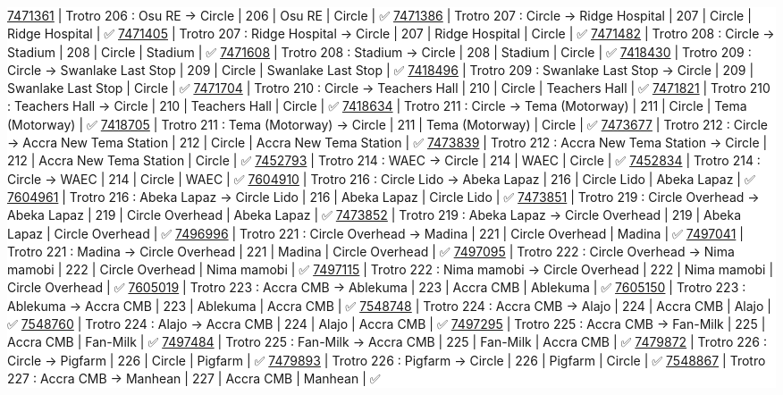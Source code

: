 [7471361](https://www.openstreetmap.org/relation/7471361) | Trotro 206 : Osu RE → Circle | 206 | Osu RE | Circle | ✅
[7471386](https://www.openstreetmap.org/relation/7471386) | Trotro 207 : Circle → Ridge Hospital | 207 | Circle | Ridge Hospital | ✅
[7471405](https://www.openstreetmap.org/relation/7471405) | Trotro 207 : Ridge Hospital → Circle | 207 | Ridge Hospital | Circle | ✅
[7471482](https://www.openstreetmap.org/relation/7471482) | Trotro 208 : Circle → Stadium | 208 | Circle | Stadium | ✅
[7471608](https://www.openstreetmap.org/relation/7471608) | Trotro 208 : Stadium → Circle | 208 | Stadium | Circle | ✅
[7418430](https://www.openstreetmap.org/relation/7418430) | Trotro 209 : Circle → Swanlake Last Stop | 209 | Circle | Swanlake Last Stop | ✅
[7418496](https://www.openstreetmap.org/relation/7418496) | Trotro 209 : Swanlake Last Stop → Circle | 209 | Swanlake Last Stop | Circle | ✅
[7471704](https://www.openstreetmap.org/relation/7471704) | Trotro 210 : Circle → Teachers Hall | 210 | Circle | Teachers Hall | ✅
[7471821](https://www.openstreetmap.org/relation/7471821) | Trotro 210 : Teachers Hall → Circle | 210 | Teachers Hall | Circle | ✅
[7418634](https://www.openstreetmap.org/relation/7418634) | Trotro 211 : Circle → Tema (Motorway) | 211 | Circle | Tema (Motorway) | ✅
[7418705](https://www.openstreetmap.org/relation/7418705) | Trotro 211 : Tema (Motorway) → Circle | 211 | Tema (Motorway) | Circle | ✅
[7473677](https://www.openstreetmap.org/relation/7473677) | Trotro 212 : Circle → Accra New Tema Station | 212 | Circle | Accra New Tema Station | ✅
[7473839](https://www.openstreetmap.org/relation/7473839) | Trotro 212 : Accra New Tema Station → Circle | 212 | Accra New Tema Station | Circle | ✅
[7452793](https://www.openstreetmap.org/relation/7452793) | Trotro 214 : WAEC → Circle | 214 | WAEC | Circle | ✅
[7452834](https://www.openstreetmap.org/relation/7452834) | Trotro 214 : Circle → WAEC | 214 | Circle | WAEC | ✅
[7604910](https://www.openstreetmap.org/relation/7604910) | Trotro 216 : Circle Lido → Abeka Lapaz | 216 | Circle Lido | Abeka Lapaz | ✅
[7604961](https://www.openstreetmap.org/relation/7604961) | Trotro 216 : Abeka Lapaz → Circle Lido | 216 | Abeka Lapaz | Circle Lido | ✅
[7473851](https://www.openstreetmap.org/relation/7473851) | Trotro 219 : Circle Overhead → Abeka Lapaz | 219 | Circle Overhead | Abeka Lapaz | ✅
[7473852](https://www.openstreetmap.org/relation/7473852) | Trotro 219 : Abeka Lapaz → Circle Overhead | 219 | Abeka Lapaz | Circle Overhead | ✅
[7496996](https://www.openstreetmap.org/relation/7496996) | Trotro 221 : Circle Overhead → Madina | 221 | Circle Overhead | Madina | ✅
[7497041](https://www.openstreetmap.org/relation/7497041) | Trotro 221 : Madina → Circle Overhead | 221 | Madina | Circle Overhead | ✅
[7497095](https://www.openstreetmap.org/relation/7497095) | Trotro 222 : Circle Overhead → Nima mamobi | 222 | Circle Overhead | Nima mamobi | ✅
[7497115](https://www.openstreetmap.org/relation/7497115) | Trotro 222 : Nima mamobi → Circle Overhead | 222 | Nima mamobi | Circle Overhead | ✅
[7605019](https://www.openstreetmap.org/relation/7605019) | Trotro 223 : Accra CMB → Ablekuma | 223 | Accra CMB | Ablekuma | ✅
[7605150](https://www.openstreetmap.org/relation/7605150) | Trotro 223 : Ablekuma → Accra CMB | 223 | Ablekuma | Accra CMB | ✅
[7548748](https://www.openstreetmap.org/relation/7548748) | Trotro 224 : Accra CMB → Alajo | 224 | Accra CMB | Alajo | ✅
[7548760](https://www.openstreetmap.org/relation/7548760) | Trotro 224 : Alajo → Accra CMB | 224 | Alajo | Accra CMB | ✅
[7497295](https://www.openstreetmap.org/relation/7497295) | Trotro 225 : Accra CMB → Fan-Milk | 225 | Accra CMB | Fan-Milk | ✅
[7497484](https://www.openstreetmap.org/relation/7497484) | Trotro 225 : Fan-Milk → Accra CMB | 225 | Fan-Milk | Accra CMB | ✅
[7479872](https://www.openstreetmap.org/relation/7479872) | Trotro 226 : Circle → Pigfarm | 226 | Circle | Pigfarm | ✅
[7479893](https://www.openstreetmap.org/relation/7479893) | Trotro 226 : Pigfarm → Circle | 226 | Pigfarm | Circle | ✅
[7548867](https://www.openstreetmap.org/relation/7548867) | Trotro 227 : Accra CMB → Manhean | 227 | Accra CMB | Manhean | ✅